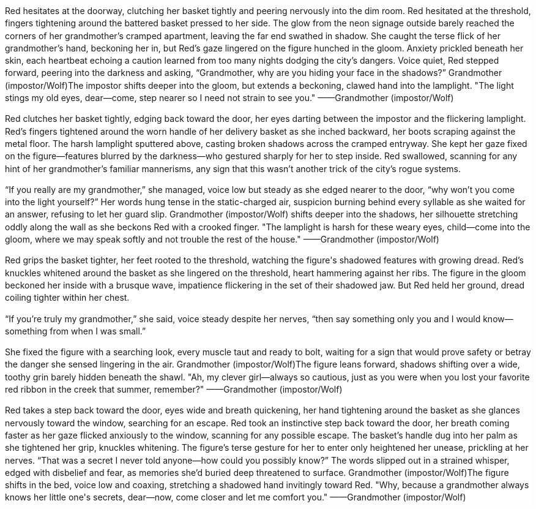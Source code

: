 Red hesitates at the doorway, clutching her basket tightly and peering nervously into the dim room. Red hesitated at the threshold, fingers tightening around the battered basket pressed to her side. The glow from the neon signage outside barely reached the corners of her grandmother’s cramped apartment, leaving the far end swathed in shadow. She caught the terse flick of her grandmother’s hand, beckoning her in, but Red’s gaze lingered on the figure hunched in the gloom. Anxiety prickled beneath her skin, each heartbeat echoing a caution learned from too many nights dodging the city’s dangers. Voice quiet, Red stepped forward, peering into the darkness and asking, “Grandmother, why are you hiding your face in the shadows?”
Grandmother (impostor/Wolf)The impostor shifts deeper into the gloom, but extends a beckoning, clawed hand into the lamplight. "The light stings my old eyes, dear—come, step nearer so I need not strain to see you." ——Grandmother (impostor/Wolf)

Red clutches her basket tightly, edging back toward the door, her eyes darting between the impostor and the flickering lamplight. Red’s fingers tightened around the worn handle of her delivery basket as she inched backward, her boots scraping against the metal floor. The harsh lamplight sputtered above, casting broken shadows across the cramped entryway. She kept her gaze fixed on the figure—features blurred by the darkness—who gestured sharply for her to step inside. Red swallowed, scanning for any hint of her grandmother’s familiar mannerisms, any sign that this wasn’t another trick of the city’s rogue systems.

“If you really are my grandmother,” she managed, voice low but steady as she edged nearer to the door, “why won’t you come into the light yourself?” Her words hung tense in the static-charged air, suspicion burning behind every syllable as she waited for an answer, refusing to let her guard slip.
Grandmother (impostor/Wolf) shifts deeper into the shadows, her silhouette stretching oddly along the wall as she beckons Red with a crooked finger. "The lamplight is harsh for these weary eyes, child—come into the gloom, where we may speak softly and not trouble the rest of the house." ——Grandmother (impostor/Wolf)

Red grips the basket tighter, her feet rooted to the threshold, watching the figure's shadowed features with growing dread. Red’s knuckles whitened around the basket as she lingered on the threshold, heart hammering against her ribs. The figure in the gloom beckoned her inside with a brusque wave, impatience flickering in the set of their shadowed jaw. But Red held her ground, dread coiling tighter within her chest.  

“If you’re truly my grandmother,” she said, voice steady despite her nerves, “then say something only you and I would know—something from when I was small.”  

She fixed the figure with a searching look, every muscle taut and ready to bolt, waiting for a sign that would prove safety or betray the danger she sensed lingering in the air.
Grandmother (impostor/Wolf)The figure leans forward, shadows shifting over a wide, toothy grin barely hidden beneath the shawl. "Ah, my clever girl—always so cautious, just as you were when you lost your favorite red ribbon in the creek that summer, remember?" ——Grandmother (impostor/Wolf)

Red takes a step back toward the door, eyes wide and breath quickening, her hand tightening around the basket as she glances nervously toward the window, searching for an escape. Red took an instinctive step back toward the door, her breath coming faster as her gaze flicked anxiously to the window, scanning for any possible escape. The basket’s handle dug into her palm as she tightened her grip, knuckles whitening. The figure’s terse gesture for her to enter only heightened her unease, prickling at her nerves. “That was a secret I never told anyone—how could you possibly know?” The words slipped out in a strained whisper, edged with disbelief and fear, as memories she’d buried deep threatened to surface.
Grandmother (impostor/Wolf)The figure shifts in the bed, voice low and coaxing, stretching a shadowed hand invitingly toward Red. "Why, because a grandmother always knows her little one's secrets, dear—now, come closer and let me comfort you." ——Grandmother (impostor/Wolf)
